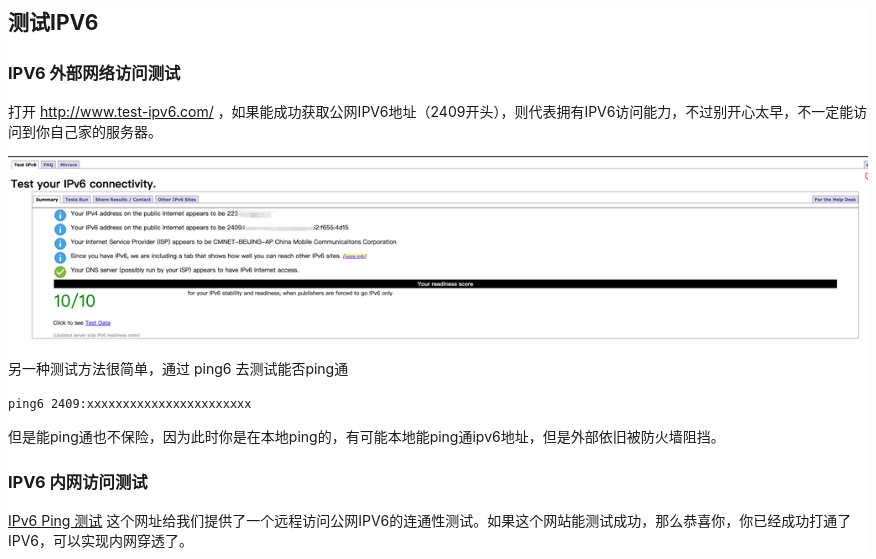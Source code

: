 ## 测试IPV6

### IPV6 外部网络访问测试

打开 http://www.test-ipv6.com/ ，如果能成功获取公网IPV6地址（2409开头），则代表拥有IPV6访问能力，不过别开心太早，不一定能访问到你自己家的服务器。

![image-20230712024805104](assets/img/image-20230712024805104.png)

另一种测试方法很简单，通过 ping6 去测试能否ping通

```
ping6 2409:xxxxxxxxxxxxxxxxxxxxxxx
```

但是能ping通也不保险，因为此时你是在本地ping的，有可能本地能ping通ipv6地址，但是外部依旧被防火墙阻挡。

### IPV6 内网访问测试

[IPv6 Ping 测试](https://ipw.cn/ipv6ping/) 这个网址给我们提供了一个远程访问公网IPV6的连通性测试。如果这个网站能测试成功，那么恭喜你，你已经成功打通了IPV6，可以实现内网穿透了。

